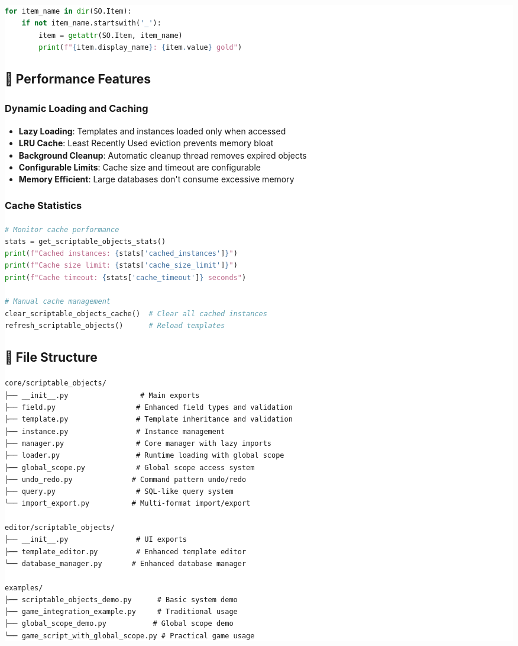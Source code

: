 ```python
for item_name in dir(SO.Item):
    if not item_name.startswith('_'):
        item = getattr(SO.Item, item_name)
        print(f"{item.display_name}: {item.value} gold")
```

## 🚀 **Performance Features**

### Dynamic Loading and Caching
- **Lazy Loading**: Templates and instances loaded only when accessed
- **LRU Cache**: Least Recently Used eviction prevents memory bloat
- **Background Cleanup**: Automatic cleanup thread removes expired objects
- **Configurable Limits**: Cache size and timeout are configurable
- **Memory Efficient**: Large databases don't consume excessive memory

### Cache Statistics
```python
# Monitor cache performance
stats = get_scriptable_objects_stats()
print(f"Cached instances: {stats['cached_instances']}")
print(f"Cache size limit: {stats['cache_size_limit']}")
print(f"Cache timeout: {stats['cache_timeout']} seconds")

# Manual cache management
clear_scriptable_objects_cache()  # Clear all cached instances
refresh_scriptable_objects()      # Reload templates
```

## 📁 **File Structure**

```
core/scriptable_objects/
├── __init__.py                 # Main exports
├── field.py                   # Enhanced field types and validation
├── template.py                # Template inheritance and validation
├── instance.py                # Instance management
├── manager.py                 # Core manager with lazy imports
├── loader.py                  # Runtime loading with global scope
├── global_scope.py            # Global scope access system
├── undo_redo.py              # Command pattern undo/redo
├── query.py                   # SQL-like query system
└── import_export.py          # Multi-format import/export

editor/scriptable_objects/
├── __init__.py                # UI exports
├── template_editor.py         # Enhanced template editor
└── database_manager.py       # Enhanced database manager

examples/
├── scriptable_objects_demo.py      # Basic system demo
├── game_integration_example.py     # Traditional usage
├── global_scope_demo.py           # Global scope demo
└── game_script_with_global_scope.py # Practical game usage
```
